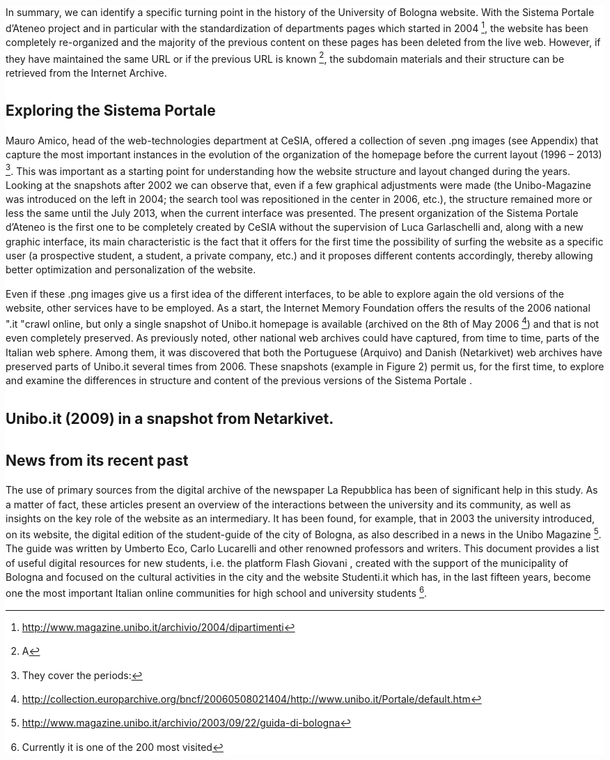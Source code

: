 In summary, we can identify a specific turning point in the history of the University of Bologna website. With the Sistema Portale d’Ateneo project and in particular with the standardization of departments pages which started in 2004 [^26], the website has been completely re-organized and the majority of the previous content on these pages has been deleted from the live web. However, if they have maintained the same URL or if the previous URL is known [^27], the subdomain materials and their structure can be retrieved from the Internet Archive. 


## Exploring the Sistema Portale 


Mauro Amico, head of the web-technologies department at CeSIA, offered a collection of seven .png images (see Appendix) that capture the most important instances in the evolution of the organization of the homepage before the current layout (1996 – 2013) [^28]. This was important as a starting point for understanding how the website structure and layout changed during the years. Looking at the snapshots after 2002 we can observe that, even if a few graphical adjustments were made (the Unibo-Magazine was introduced on the left in 2004; the search tool was repositioned in the center in 2006, etc.), the structure remained more or less the same until the July 2013, when the current interface was presented. The present organization of the Sistema Portale d’Ateneo is the first one to be completely created by CeSIA without the supervision of Luca Garlaschelli and, along with a new graphic interface, its main characteristic is the fact that it offers for the first time the possibility of surfing the website as a specific user (a prospective student, a student, a private company, etc.) and it proposes different contents accordingly, thereby allowing better optimization and personalization of the website. 

Even if these .png images give us a first idea of the different interfaces, to be able to explore again the old versions of the website, other services have to be employed. As a start, the Internet Memory Foundation offers the results of the 2006 national ".it "crawl online, but only a single snapshot of Unibo.it homepage is available (archived on the 8th of May 2006 [^29]) and that is not even completely preserved. As previously noted, other national web archives could have captured, from time to time, parts of the Italian web sphere. Among them, it was discovered that both the Portuguese (Arquivo) and Danish (Netarkivet) web archives have preserved parts of Unibo.it several times from 2006. These snapshots (example in Figure 2) permit us, for the first time, to explore and examine the differences in structure and content of the previous versions of the Sistema Portale . 


## Unibo.it (2009) in a snapshot from Netarkivet. 



## News from its recent past 


The use of primary sources from the digital archive of the newspaper La Repubblica has been of significant help in this study. As a matter of fact, these articles present an overview of the interactions between the university and its community, as well as insights on the key role of the website as an intermediary. It has been found, for example, that in 2003 the university introduced, on its website, the digital edition of the student-guide of the city of Bologna, as also described in a news in the Unibo Magazine [^30]. The guide was written by Umberto Eco, Carlo Lucarelli and other renowned professors and writers. This document provides a list of useful digital resources for new students, i.e. the platform Flash Giovani , created with the support of the municipality of Bologna and focused on the cultural activities in the city and the website Studenti.it which has, in the last fifteen years, become one the most important Italian online communities for high school and university students [^31]. 


[^1]: Consider also how the university presents
[^2]: Milligan raised the question
[^3]: Translation from: Bloch, M. The Historians’ Craft, Manchester Univ.
[^4]: All the URLs mentioned in
[^5]: Gomes, Miranda and Costa have curated a Wikipedia
[^6]: http://www.internetworldstats.com/emarketing.htm
[^7]: http://netpreserve.org/about-us
[^8]: This was conducted
[^9]: http://www.depositolegale.it/
[^10]: Or, as it will be described
[^11]: http://www.tandfonline.com/loi/rint20
[^12]: http://www.unibo.it/annuari/
[^13]: At the 2015 International Internet
[^14]: Dan Cohen
[^15]: http://www.archiviolastampa.it/
[^16]: E.g.
[^17]: For example this short article
[^18]: https://web.archive.org/web/*/http://magazine.unibo.it
[^19]: The
[^20]: http://www.unibo.it/it/ateneo/organizzazione/amministrazione-generale/81380/817/index.html
[^21]: http://www2.stat.unibo.it/; http://www2.classics.unibo.it/
[^22]: http://search.unibo.it/UniboWeb/UniboSearch/Default.aspx
[^23]: As
[^24]: http://www.magazine.unibo.it/archivio/2007/oscar_del_2007. In
[^25]: This
[^26]: http://www.magazine.unibo.it/archivio/2004/dipartimenti
[^27]: A
[^28]: They cover the periods:
[^29]: http://collection.europarchive.org/bncf/20060508021404/http://www.unibo.it/Portale/default.htm
[^30]: http://www.magazine.unibo.it/archivio/2003/09/22/guida-di-bologna
[^31]: Currently it is one of the 200 most visited
[^32]: http://www.magazine.unibo.it/archivio/2004/pagina-personale-docente/
[^33]: The main pages of professors
[^34]: http://ricerca.repubblica.it/repubblica/archivio/repubblica/2005/04/13/proposte-per-ateneo-del-futuro.html?ref=search
[^35]: https://groups.google.com/forum/#!topic/docentipreoccupati/WqOJqQzkPmU
[^36]: Another interesting source to study the
[^37]: http://ricerca.repubblica.it/repubblica/archivio/repubblica/2006/10/25/umanisti-scienziati-insieme-alla-stessa-lezione.html?ref=search
[^38]: http://www.magazine.unibo.it/archivio/2003/11/11/intervista-al-rettore
[^39]: http://www.magazine.unibo.it/archivio/2007/attacco_al_portale
[^40]: http://ricerca.repubblica.it/repubblica/archivio/repubblica/2007/06/13/clonato-il-sito-dell-ateneo-per-protesta.html?ref=search
[^41]: To know more on cyber protests see Van Laer and Van
[^42]: http://ricerca.repubblica.it/repubblica/archivio/repubblica/2002/10/09/mail-gratuita-per-gli-studenti.html?ref=search
[^43]: http://ricerca.repubblica.it/repubblica/archivio/repubblica/2000/07/17/tasse-online-per-universita.html?ref=search
[^44]: http://ricerca.repubblica.it/repubblica/archivio/repubblica/1999/09/13/finalmente-offerta-portata-di-mouse.html?ref=search
[^45]: He was the head of Urp – Servizio
[^46]: It is important to note that
[^47]: This is a useful starting point for
[^48]: http://web.archive.org/web/19971025045601/http://www.cilea.it/WWW-map/
[^49]: https://web.archive.org/web/19981206110539/http://www.dds.unibo.it/
[^50]: http://web.archive.org/web/19970114105744/http://www.bo.astro.it/
[^51]: https://web.archive.org/web/19970422153341/http://www.ing.unibo.it/
[^52]: https://web.archive.org/web/19961031164155/http://liber.cib.unibo.it/
[^53]: https://web.archive.org/web/20010424195903/http://www.cilea.it/collabora/GARR-NIR/nir-it-2/atti/cib.html
[^54]: https://web.archive.org/web/20010424195734/http://www.cilea.it/collabora/GARR-NIR/nir-it-2/atti/didbo.html
[^55]: http://web.archive.org/web/20050204125414/http://www.almanews.unibo.it/97_98/Html/Economia.htm
[^56]: https://groups.google.com/forum/#!search/%22esami%22$20%22unibo%22/it.reticiviche.bologna.universita/Ndj7QmZ2Iqc/1rTwBNK0gnMJ
[^57]: https://web.archive.org/web/19980117121355/http://caristudenti.cs.unibo.it/index.shtml
[^58]: https://web.archive.org/web/19990503060118/http://naomi.bo.astro.it/~federico/almanet/smds/smdspage.html
[^59]: Additional materials on this topic
[^60]: http://web.archive.org/web/20020225134330/http://www.almanews.unibo.it/Alma98.htm
[^61]: http://ricerca.repubblica.it/repubblica/archivio/repubblica/1996/11/24/troppe-parolacce-censurata-lisa.html?ref=search
[^62]: http://www.citinv.it/intro.html
[^63]: http://www2.dse.unibo.it/picci/
[^64]: http://www2.dse.unibo.it/picci/sfera/storia.html
[^65]: http://www.nic.it/
[^66]: The website of the Centro di
[^67]: http://web.archive.org/web/19971025045540/http://www.cilea.it/GARR-NIR/
[^68]: http://web.archive.org/web/20010424195903/http://www.cilea.it/collabora/GARR-NIR/nir-it-2/atti/cib.html
[^69]: http://www.w3.org/History/19921103-hypertext/hypertext/DataSources/WWW/Servers.html
[^70]: http://web.archive.org/web/19961220071416/http://www.ncsa.uiuc.edu/SDG/Software/Mosaic/Docs/archive-whats-new.html
[^71]: https://web.archive.org/web/19970518021303/http://www.utexas.edu/teamweb/history/
[^72]: https://swap.stanford.edu/19911206000000/http://slacvm.slac.stanford.edu/FIND/default.html
[^73]: The first node is
[^74]: This information is also offered by the
[^75]: http://www.unibo.it/annuari/Annu9597/final/c2/p1/sp1/index.html
[^76]: The Internet Archive
[^77]: http://www.villagevoice.com/news/why-were-new-york-government-websites-hidden-from-an-internet-archive-for-13-years-6721316
[^78]: The Internet Archive says the website
[^79]: As he/she explicitly declared a specific list of subdomains to
[^80]: For example, a great
[^81]: By analyzing the Portale, it is possible to collect all syllabi since the